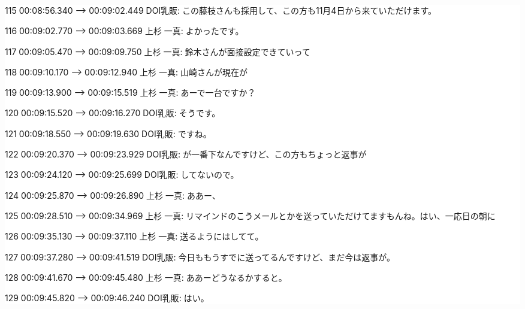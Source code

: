 115
00:08:56.340 --> 00:09:02.449
DOI乳販: この藤枝さんも採用して、この方も11月4日から来ていただけます。

116
00:09:02.770 --> 00:09:03.669
上杉 一真: よかったです。

117
00:09:05.470 --> 00:09:09.750
上杉 一真: 鈴木さんが面接設定できていって

118
00:09:10.170 --> 00:09:12.940
上杉 一真: 山崎さんが現在が

119
00:09:13.900 --> 00:09:15.519
上杉 一真: あーで一台ですか？

120
00:09:15.520 --> 00:09:16.270
DOI乳販: そうです。

121
00:09:18.550 --> 00:09:19.630
DOI乳販: ですね。

122
00:09:20.370 --> 00:09:23.929
DOI乳販: が一番下なんですけど、この方もちょっと返事が

123
00:09:24.120 --> 00:09:25.699
DOI乳販: してないので。

124
00:09:25.870 --> 00:09:26.890
上杉 一真: ああー、

125
00:09:28.510 --> 00:09:34.969
上杉 一真: リマインドのこうメールとかを送っていただけてますもんね。はい、一応日の朝に

126
00:09:35.130 --> 00:09:37.110
上杉 一真: 送るようにはしてて。

127
00:09:37.280 --> 00:09:41.519
DOI乳販: 今日ももうすでに送ってるんですけど、まだ今は返事が。

128
00:09:41.670 --> 00:09:45.480
上杉 一真: ああーどうなるかすると。

129
00:09:45.820 --> 00:09:46.240
DOI乳販: はい。
